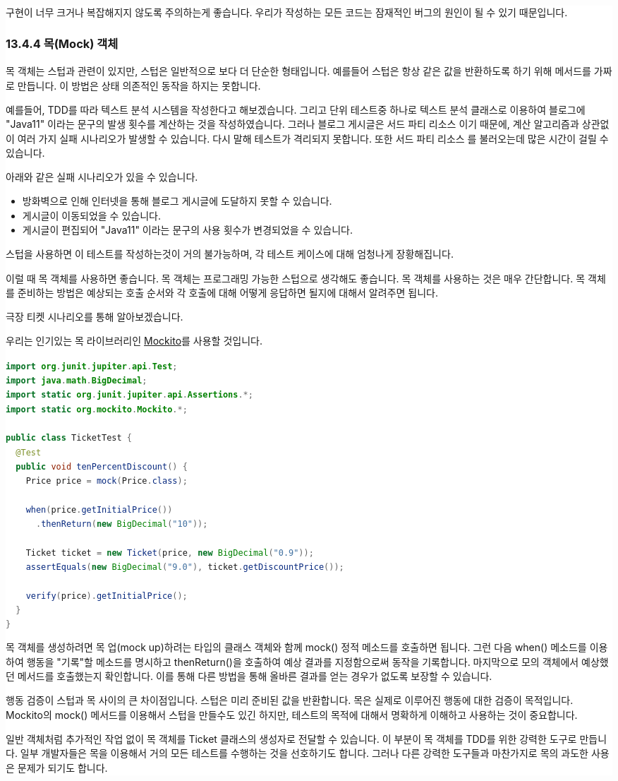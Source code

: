 구현이 너무 크거나 복잡해지지 않도록 주의하는게 좋습니다. 우리가 작성하는 모든 코드는 잠재적인 버그의 원인이 될 수 있기 때문입니다.

### 13.4.4 목(Mock) 객체

목 객체는 스텁과 관련이 있지만, 스텁은 일반적으로 보다 더 단순한 형태입니다. 예를들어 스텁은 항상 같은 값을 반환하도록 하기 위해 메서드를 가짜로 만듭니다. 이 방법은 상태 의존적인 동작을 하지는 못합니다.

예를들어, TDD를 따라 텍스트 분석 시스템을 작성한다고 해보겠습니다. 그리고 단위 테스트중 하나로 텍스트 분석 클래스로 이용하여 블로그에 "Java11" 이라는 문구의 발생 횟수를 계산하는 것을 작성하였습니다. 그러나 블로그 게시글은 서드 파티 리소스 이기 때문에, 계산 알고리즘과 상관없이 여러 가지 실패 시나리오가 발생할 수 있습니다. 다시 말해 테스트가 격리되지 못합니다. 또한 서드 파티 리소스 를 불러오는데 많은 시간이 걸릴 수 있습니다.

아래와 같은 실패 시나리오가 있을 수 있습니다.

- 방화벽으로 인해 인터넷을 통해 블로그 게시글에 도달하지 못할 수 있습니다.
- 게시글이 이동되었을 수 있습니다.
- 게시글이 편집되어 "Java11" 이라는 문구의 사용 횟수가 변경되었을 수 있습니다.

스텁을 사용하면 이 테스트를 작성하는것이 거의 불가능하며, 각 테스트 케이스에 대해 엄청나게 장황해집니다.

이럴 때 목 객체를 사용하면 좋습니다. 목 객체는 프로그래밍 가능한 스텁으로 생각해도 좋습니다. 목 객체를 사용하는 것은 매우 간단합니다. 목 객체를 준비하는 방법은 예상되는 호출 순서와 각 호출에 대해 어떻게 응답하면 될지에 대해서 알려주면 됩니다.

극장 티켓 시나리오를 통해 알아보겠습니다.

우리는 인기있는 목 라이브러리인 [Mockito](https://site.mockito.org)를 사용할 것입니다.

```java
import org.junit.jupiter.api.Test;
import java.math.BigDecimal;
import static org.junit.jupiter.api.Assertions.*;
import static org.mockito.Mockito.*;

public class TicketTest {
  @Test
  public void tenPercentDiscount() {
    Price price = mock(Price.class);

    when(price.getInitialPrice())
      .thenReturn(new BigDecimal("10"));

    Ticket ticket = new Ticket(price, new BigDecimal("0.9"));
    assertEquals(new BigDecimal("9.0"), ticket.getDiscountPrice());

    verify(price).getInitialPrice();
  }
}
```

목 객체를 생성하려면 목 업(mock up)하려는 타입의 클래스 객체와 함께 mock() 정적 메소드를 호출하면 됩니다. 그런 다음 when() 메소드를 이용하여 행동을 "기록"할 메소드를 명시하고 thenReturn()을 호출하여 예상 결과를 지정함으로써 동작을 기록합니다. 마지막으로 모의 객체에서 예상했던 메서드를 호출했는지 확인합니다. 이를 통해 다른 방법을 통해 올바른 결과를 얻는 경우가 없도록 보장할 수 있습니다.

행동 검증이 스텁과 목 사이의 큰 차이점입니다. 스텁은 미리 준비된 값을 반환합니다. 목은 실제로 이루어진 행동에 대한 검증이 목적입니다. Mockito의 mock() 메서드를 이용해서 스텁을 만들수도 있긴 하지만, 테스트의 목적에 대해서 명확하게 이해하고 사용하는 것이 중요합니다.

일반 객체처럼 추가적인 작업 없이 목 객체를 Ticket 클래스의 생성자로 전달할 수 있습니다. 이 부분이 목 객체를 TDD를 위한 강력한 도구로 만듭니다. 일부 개발자들은 목을 이용해서 거의 모든 테스트를 수행하는 것을 선호하기도 합니다. 그러나 다른 강력한 도구들과 마찬가지로 목의 과도한 사용은 문제가 되기도 합니다.
